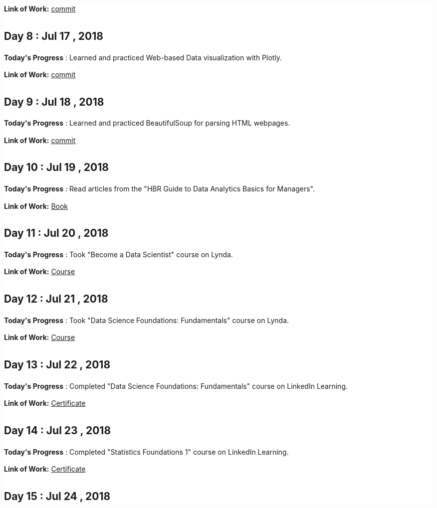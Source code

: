 **Link of Work:**   [commit](https://github.com/keshavashiya/100DaysOfMLCode/blob/master/Code/Day7.ipynb)

## Day 8 : Jul 17 , 2018

**Today's Progress** : Learned and practiced Web-based Data visualization with Plotly.

**Link of Work:**   [commit](https://github.com/keshavashiya/100DaysOfMLCode/blob/master/Code/Day8.ipynb)

## Day 9 : Jul 18 , 2018

**Today's Progress** : Learned and practiced BeautifulSoup for parsing HTML webpages. 

**Link of Work:**   [commit](https://github.com/keshavashiya/100DaysOfMLCode/blob/master/Code/Day9.ipynb)

## Day 10 : Jul 19 , 2018

**Today's Progress** : Read articles from the "HBR Guide to Data Analytics Basics for Managers".

**Link of Work:**   [Book](https://hbr.org/product/hbr-guide-to-data-analytics-basics-for-managers/10185-PBK-ENG)

## Day 11 : Jul 20 , 2018

**Today's Progress** : Took "Become a Data Scientist" course on Lynda.

**Link of Work:**   [Course](https://www.linkedin.com/learning/paths/become-a-data-scientist)

## Day 12 : Jul 21 , 2018

**Today's Progress** : Took "Data Science Foundations: Fundamentals" course on Lynda.

**Link of Work:**   [Course](https://www.linkedin.com/learning/data-science-foundations-fundamentals/exploratory-graphs)

## Day 13 : Jul 22 , 2018

**Today's Progress** : Completed "Data Science Foundations: Fundamentals" course on LinkedIn Learning.

**Link of Work:**   [Certificate](https://goo.gl/iHk4eK)

## Day 14 : Jul 23 , 2018

**Today's Progress** : Completed "Statistics Foundations 1" course on LinkedIn Learning.

**Link of Work:**   [Certificate](https://drive.google.com/open?id=1uR47qy6NmREhD0mYyvwq5zdrxKg7zhLY)

## Day 15 : Jul 24 , 2018
